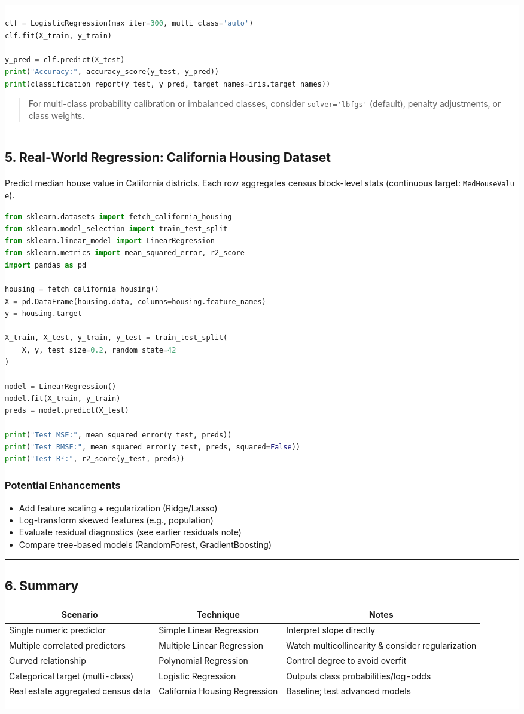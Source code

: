 ```python

clf = LogisticRegression(max_iter=300, multi_class='auto')
clf.fit(X_train, y_train)

y_pred = clf.predict(X_test)
print("Accuracy:", accuracy_score(y_test, y_pred))
print(classification_report(y_test, y_pred, target_names=iris.target_names))
```

> For multi-class probability calibration or imbalanced classes, consider `solver='lbfgs'` (default), penalty adjustments, or class weights.

---
## 5. Real-World Regression: California Housing Dataset
Predict median house value in California districts. Each row aggregates census block-level stats (continuous target: `MedHouseValue`).

```python
from sklearn.datasets import fetch_california_housing
from sklearn.model_selection import train_test_split
from sklearn.linear_model import LinearRegression
from sklearn.metrics import mean_squared_error, r2_score
import pandas as pd

housing = fetch_california_housing()
X = pd.DataFrame(housing.data, columns=housing.feature_names)
y = housing.target

X_train, X_test, y_train, y_test = train_test_split(
	X, y, test_size=0.2, random_state=42
)

model = LinearRegression()
model.fit(X_train, y_train)
preds = model.predict(X_test)

print("Test MSE:", mean_squared_error(y_test, preds))
print("Test RMSE:", mean_squared_error(y_test, preds, squared=False))
print("Test R²:", r2_score(y_test, preds))
```

### Potential Enhancements
- Add feature scaling + regularization (Ridge/Lasso)
- Log-transform skewed features (e.g., population)
- Evaluate residual diagnostics (see earlier residuals note)
- Compare tree-based models (RandomForest, GradientBoosting)

---
## 6. Summary
| Scenario | Technique | Notes |
|----------|-----------|-------|
| Single numeric predictor | Simple Linear Regression | Interpret slope directly |
| Multiple correlated predictors | Multiple Linear Regression | Watch multicollinearity & consider regularization |
| Curved relationship | Polynomial Regression | Control degree to avoid overfit |
| Categorical target (multi-class) | Logistic Regression | Outputs class probabilities/log-odds |
| Real estate aggregated census data | California Housing Regression | Baseline; test advanced models |

---
